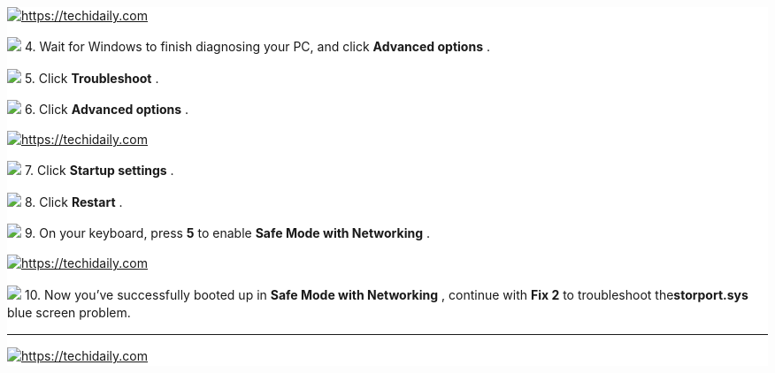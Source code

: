 
<a href="https://aligracehair.sjv.io/c/5597632/1896541/19272" target="_top" id="1896541">
  <img src="//a.impactradius-go.com/display-ad/19272-1896541" border="0" alt="https://techidaily.com" width="300" height="90"/>
</a>
<img height="0" width="0" src="https://aligracehair.sjv.io/i/5597632/1896541/19272" style="position:absolute;visibility:hidden;" border="0" />


![](https://images.drivereasy.com/wp-content/uploads/2018/07/img_5b59a734614a9.jpg)
4. Wait for Windows to finish diagnosing your PC, and click **Advanced options** .  

![](https://images.drivereasy.com/wp-content/uploads/2018/01/img_5a69891372c5b.png)
5. Click **Troubleshoot** .  

![](https://images.drivereasy.com/wp-content/uploads/2018/01/img_5a6989a2d24d0.png)
6. Click **Advanced options** .  


<a href="https://25home.pxf.io/c/5597632/2148639/16836" target="_top" id="2148639">
  <img src="//a.impactradius-go.com/display-ad/16836-2148639" border="0" alt="https://techidaily.com" width="180" height="90"/>
</a>
<img height="0" width="0" src="https://25home.pxf.io/i/5597632/2148639/16836" style="position:absolute;visibility:hidden;" border="0" />


![](https://images.drivereasy.com/wp-content/uploads/2018/07/img_5b59a941838bb.jpg)
7. Click **Startup settings** .  

![](https://images.drivereasy.com/wp-content/uploads/2018/07/img_5b5aba3c4fbd1.jpg)
8. Click **Restart** .  

![](https://images.drivereasy.com/wp-content/uploads/2018/07/img_5b5ac0838107e.jpg)
9. On your keyboard, press **5**  to enable **Safe Mode with Networking** .  


<a href="https://dhgate.sjv.io/c/5597632/1186864/12108" target="_top" id="1186864">
  <img src="//a.impactradius-go.com/display-ad/12108-1186864" border="0" alt="https://techidaily.com" width="728" height="90"/>
</a>
<img height="0" width="0" src="https://dhgate.sjv.io/i/5597632/1186864/12108" style="position:absolute;visibility:hidden;" border="0" />


![](https://images.drivereasy.com/wp-content/uploads/2018/07/img_5b59ade459478.jpg)
10. Now you’ve successfully booted up in **Safe Mode with Networking** , continue with **Fix 2** to troubleshoot the**storport.sys** blue screen problem.

---


<a href="https://laganoo.pxf.io/c/5597632/1657400/16446" target="_top" id="1657400">
  <img src="//a.impactradius-go.com/display-ad/16446-1657400" border="0" alt="https://techidaily.com" width="728" height="90"/>
</a>
<img height="0" width="0" src="https://laganoo.pxf.io/i/5597632/1657400/16446" style="position:absolute;visibility:hidden;" border="0" />

